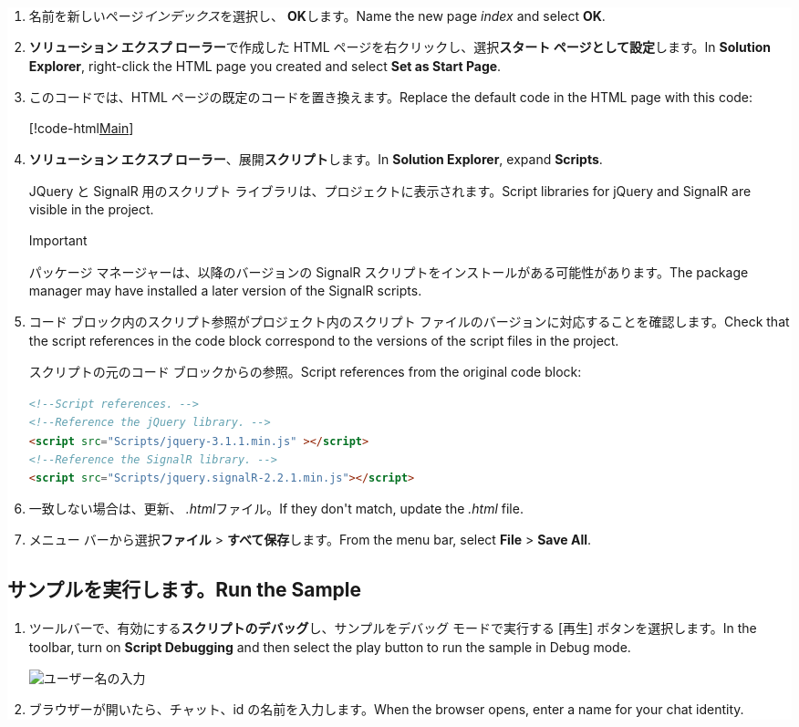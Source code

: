 1. <span data-ttu-id="8e098-127">名前を新しいページ*インデックス*を選択し、 **OK**します。</span><span class="sxs-lookup"><span data-stu-id="8e098-127">Name the new page *index* and select **OK**.</span></span>

1. <span data-ttu-id="8e098-128">**ソリューション エクスプ ローラー**で作成した HTML ページを右クリックし、選択**スタート ページとして設定**します。</span><span class="sxs-lookup"><span data-stu-id="8e098-128">In **Solution Explorer**, right-click the HTML page you created and select **Set as Start Page**.</span></span>

1. <span data-ttu-id="8e098-129">このコードでは、HTML ページの既定のコードを置き換えます。</span><span class="sxs-lookup"><span data-stu-id="8e098-129">Replace the default code in the HTML page with this code:</span></span>

    [!code-html[Main](tutorial-getting-started-with-signalr/samples/sample3.html)]

1. <span data-ttu-id="8e098-130">**ソリューション エクスプ ローラー**、展開**スクリプト**します。</span><span class="sxs-lookup"><span data-stu-id="8e098-130">In **Solution Explorer**, expand **Scripts**.</span></span>

    <span data-ttu-id="8e098-131">JQuery と SignalR 用のスクリプト ライブラリは、プロジェクトに表示されます。</span><span class="sxs-lookup"><span data-stu-id="8e098-131">Script libraries for jQuery and SignalR are visible in the project.</span></span>

    > [!IMPORTANT]
    > <span data-ttu-id="8e098-132">パッケージ マネージャーは、以降のバージョンの SignalR スクリプトをインストールがある可能性があります。</span><span class="sxs-lookup"><span data-stu-id="8e098-132">The package manager may have installed a later version of the SignalR scripts.</span></span>

1. <span data-ttu-id="8e098-133">コード ブロック内のスクリプト参照がプロジェクト内のスクリプト ファイルのバージョンに対応することを確認します。</span><span class="sxs-lookup"><span data-stu-id="8e098-133">Check that the script references in the code block correspond to the versions of the script files in the project.</span></span>

    <span data-ttu-id="8e098-134">スクリプトの元のコード ブロックからの参照。</span><span class="sxs-lookup"><span data-stu-id="8e098-134">Script references from the original code block:</span></span>
    ```html
    <!--Script references. -->
    <!--Reference the jQuery library. -->
    <script src="Scripts/jquery-3.1.1.min.js" ></script>
    <!--Reference the SignalR library. -->
    <script src="Scripts/jquery.signalR-2.2.1.min.js"></script>
    ```

1. <span data-ttu-id="8e098-135">一致しない場合は、更新、 *.html*ファイル。</span><span class="sxs-lookup"><span data-stu-id="8e098-135">If they don't match, update the *.html* file.</span></span>

1. <span data-ttu-id="8e098-136">メニュー バーから選択**ファイル** > **すべて保存**します。</span><span class="sxs-lookup"><span data-stu-id="8e098-136">From the menu bar, select **File** > **Save All**.</span></span>

## <a name="run-the-sample"></a><span data-ttu-id="8e098-137">サンプルを実行します。</span><span class="sxs-lookup"><span data-stu-id="8e098-137">Run the Sample</span></span>

1. <span data-ttu-id="8e098-138">ツールバーで、有効にする**スクリプトのデバッグ**し、サンプルをデバッグ モードで実行する [再生] ボタンを選択します。</span><span class="sxs-lookup"><span data-stu-id="8e098-138">In the toolbar, turn on **Script Debugging** and then select the play button to run the sample in Debug mode.</span></span>

    ![ユーザー名の入力](tutorial-getting-started-with-signalr/_static/image3.png)

1. <span data-ttu-id="8e098-140">ブラウザーが開いたら、チャット、id の名前を入力します。</span><span class="sxs-lookup"><span data-stu-id="8e098-140">When the browser opens, enter a name for your chat identity.</span></span>
